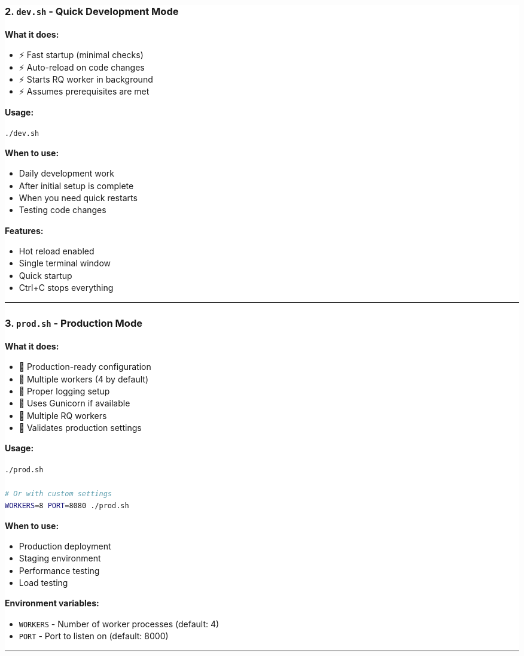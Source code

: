 
### 2. `dev.sh` - Quick Development Mode

**What it does:**
- ⚡ Fast startup (minimal checks)
- ⚡ Auto-reload on code changes
- ⚡ Starts RQ worker in background
- ⚡ Assumes prerequisites are met

**Usage:**
```bash
./dev.sh
```

**When to use:**
- Daily development work
- After initial setup is complete
- When you need quick restarts
- Testing code changes

**Features:**
- Hot reload enabled
- Single terminal window
- Quick startup
- Ctrl+C stops everything

---

### 3. `prod.sh` - Production Mode

**What it does:**
- 🚀 Production-ready configuration
- 🚀 Multiple workers (4 by default)
- 🚀 Proper logging setup
- 🚀 Uses Gunicorn if available
- 🚀 Multiple RQ workers
- 🚀 Validates production settings

**Usage:**
```bash
./prod.sh

# Or with custom settings
WORKERS=8 PORT=8080 ./prod.sh
```

**When to use:**
- Production deployment
- Staging environment
- Performance testing
- Load testing

**Environment variables:**
- `WORKERS` - Number of worker processes (default: 4)
- `PORT` - Port to listen on (default: 8000)

---
